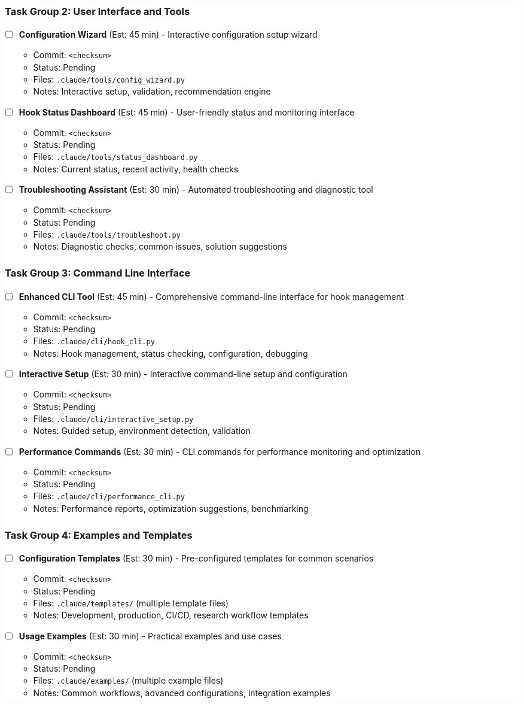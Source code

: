 ### Task Group 2: User Interface and Tools
- [ ] **Configuration Wizard** (Est: 45 min) - Interactive configuration setup wizard
  - Commit: `<checksum>`
  - Status: Pending
  - Files: `.claude/tools/config_wizard.py`
  - Notes: Interactive setup, validation, recommendation engine

- [ ] **Hook Status Dashboard** (Est: 45 min) - User-friendly status and monitoring interface
  - Commit: `<checksum>`
  - Status: Pending
  - Files: `.claude/tools/status_dashboard.py`
  - Notes: Current status, recent activity, health checks

- [ ] **Troubleshooting Assistant** (Est: 30 min) - Automated troubleshooting and diagnostic tool
  - Commit: `<checksum>`
  - Status: Pending
  - Files: `.claude/tools/troubleshoot.py`
  - Notes: Diagnostic checks, common issues, solution suggestions

### Task Group 3: Command Line Interface
- [ ] **Enhanced CLI Tool** (Est: 45 min) - Comprehensive command-line interface for hook management
  - Commit: `<checksum>`
  - Status: Pending
  - Files: `.claude/cli/hook_cli.py`
  - Notes: Hook management, status checking, configuration, debugging

- [ ] **Interactive Setup** (Est: 30 min) - Interactive command-line setup and configuration
  - Commit: `<checksum>`
  - Status: Pending
  - Files: `.claude/cli/interactive_setup.py`
  - Notes: Guided setup, environment detection, validation

- [ ] **Performance Commands** (Est: 30 min) - CLI commands for performance monitoring and optimization
  - Commit: `<checksum>`
  - Status: Pending
  - Files: `.claude/cli/performance_cli.py`
  - Notes: Performance reports, optimization suggestions, benchmarking

### Task Group 4: Examples and Templates
- [ ] **Configuration Templates** (Est: 30 min) - Pre-configured templates for common scenarios
  - Commit: `<checksum>`
  - Status: Pending
  - Files: `.claude/templates/` (multiple template files)
  - Notes: Development, production, CI/CD, research workflow templates

- [ ] **Usage Examples** (Est: 30 min) - Practical examples and use cases
  - Commit: `<checksum>`
  - Status: Pending
  - Files: `.claude/examples/` (multiple example files)
  - Notes: Common workflows, advanced configurations, integration examples
